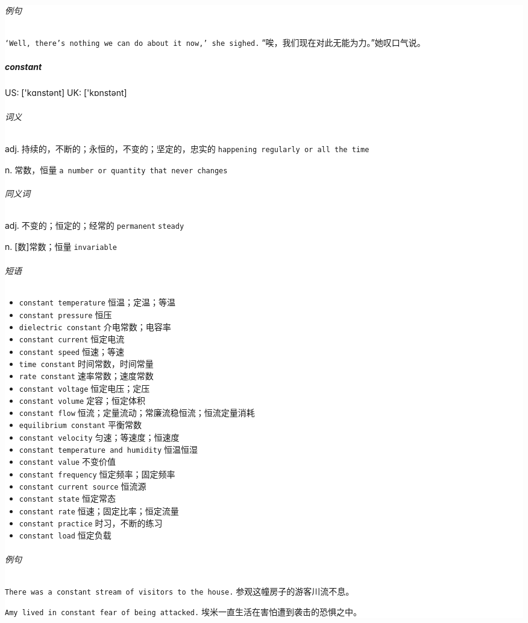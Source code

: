 ###### 例句

`‘Well, there’s nothing we can do about it now,’ she sighed.`
“唉，我们现在对此无能为力。”她叹口气说。


##### constant

US: ['kɑnstənt]
UK: ['kɒnstənt]

###### 词义

adj. 持续的，不断的；永恒的，不变的；坚定的，忠实的
`happening regularly or all the time`

n. 常数，恒量
`a number or quantity that never changes`

###### 同义词

adj. 不变的；恒定的；经常的
`permanent` `steady`

n. [数]常数；恒量
`invariable`


###### 短语

- `constant temperature` 恒温；定温；等温
- `constant pressure` 恒压
- `dielectric constant` 介电常数；电容率
- `constant current` 恒定电流
- `constant speed` 恒速；等速
- `time constant` 时间常数，时间常量
- `rate constant` 速率常数；速度常数
- `constant voltage` 恒定电压；定压
- `constant volume` 定容；恒定体积
- `constant flow` 恒流；定量流动；常廉流稳恒流；恒流定量消耗
- `equilibrium constant` 平衡常数
- `constant velocity` 匀速；等速度；恒速度
- `constant temperature and humidity` 恒温恒湿
- `constant value` 不变价值
- `constant frequency` 恒定频率；固定频率
- `constant current source` 恒流源
- `constant state` 恒定常态
- `constant rate` 恒速；固定比率；恒定流量
- `constant practice` 时习，不断的练习
- `constant load` 恒定负载

###### 例句

`There was a constant stream of visitors to the house.`
参观这幢房子的游客川流不息。

`Amy lived in constant fear of being attacked.`
埃米一直生活在害怕遭到袭击的恐惧之中。
